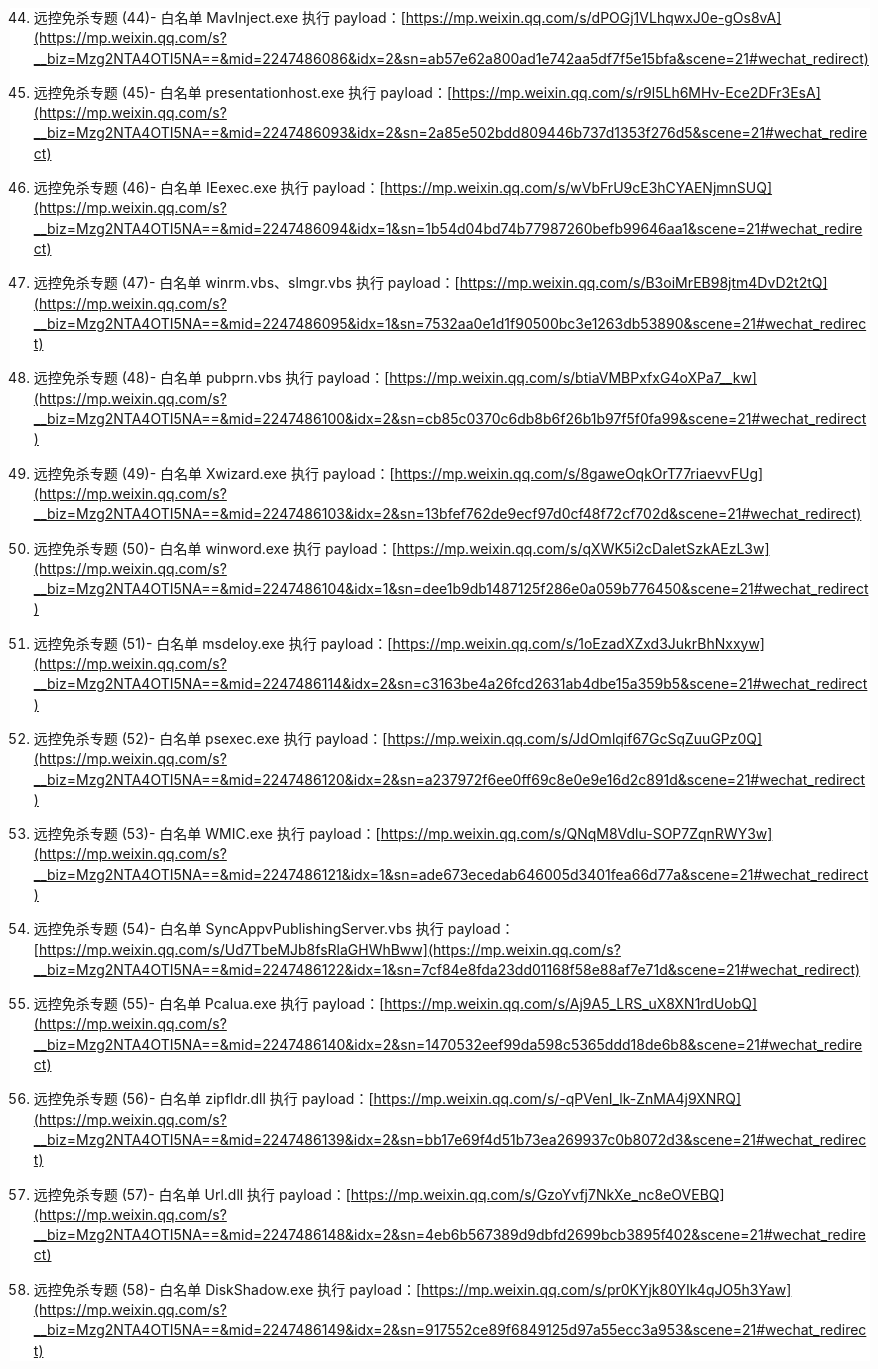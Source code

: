 44. 远控免杀专题 (44)- 白名单 MavInject.exe 执行 payload：[https://mp.weixin.qq.com/s/dPOGj1VLhqwxJ0e-gOs8vA](https://mp.weixin.qq.com/s?__biz=Mzg2NTA4OTI5NA==&mid=2247486086&idx=2&sn=ab57e62a800ad1e742aa5df7f5e15bfa&scene=21#wechat_redirect)

45. 远控免杀专题 (45)- 白名单 presentationhost.exe 执行 payload：[https://mp.weixin.qq.com/s/r9l5Lh6MHv-Ece2DFr3EsA](https://mp.weixin.qq.com/s?__biz=Mzg2NTA4OTI5NA==&mid=2247486093&idx=2&sn=2a85e502bdd809446b737d1353f276d5&scene=21#wechat_redirect)

46. 远控免杀专题 (46)- 白名单 IEexec.exe 执行 payload：[https://mp.weixin.qq.com/s/wVbFrU9cE3hCYAENjmnSUQ](https://mp.weixin.qq.com/s?__biz=Mzg2NTA4OTI5NA==&mid=2247486094&idx=1&sn=1b54d04bd74b77987260befb99646aa1&scene=21#wechat_redirect)

47. 远控免杀专题 (47)- 白名单 winrm.vbs、slmgr.vbs 执行 payload：[https://mp.weixin.qq.com/s/B3oiMrEB98jtm4DvD2t2tQ](https://mp.weixin.qq.com/s?__biz=Mzg2NTA4OTI5NA==&mid=2247486095&idx=1&sn=7532aa0e1d1f90500bc3e1263db53890&scene=21#wechat_redirect)

48. 远控免杀专题 (48)- 白名单 pubprn.vbs 执行 payload：[https://mp.weixin.qq.com/s/btiaVMBPxfxG4oXPa7__kw](https://mp.weixin.qq.com/s?__biz=Mzg2NTA4OTI5NA==&mid=2247486100&idx=2&sn=cb85c0370c6db8b6f26b1b97f5f0fa99&scene=21#wechat_redirect)

49. 远控免杀专题 (49)- 白名单 Xwizard.exe 执行 payload：[https://mp.weixin.qq.com/s/8gaweOqkOrT77riaevvFUg](https://mp.weixin.qq.com/s?__biz=Mzg2NTA4OTI5NA==&mid=2247486103&idx=2&sn=13bfef762de9ecf97d0cf48f72cf702d&scene=21#wechat_redirect)

50. 远控免杀专题 (50)- 白名单 winword.exe 执行 payload：[https://mp.weixin.qq.com/s/qXWK5i2cDaletSzkAEzL3w](https://mp.weixin.qq.com/s?__biz=Mzg2NTA4OTI5NA==&mid=2247486104&idx=1&sn=dee1b9db1487125f286e0a059b776450&scene=21#wechat_redirect)

51. 远控免杀专题 (51)- 白名单 msdeloy.exe 执行 payload：[https://mp.weixin.qq.com/s/1oEzadXZxd3JukrBhNxxyw](https://mp.weixin.qq.com/s?__biz=Mzg2NTA4OTI5NA==&mid=2247486114&idx=2&sn=c3163be4a26fcd2631ab4dbe15a359b5&scene=21#wechat_redirect)

52. 远控免杀专题 (52)- 白名单 psexec.exe 执行 payload：[https://mp.weixin.qq.com/s/JdOmlqif67GcSqZuuGPz0Q](https://mp.weixin.qq.com/s?__biz=Mzg2NTA4OTI5NA==&mid=2247486120&idx=2&sn=a237972f6ee0ff69c8e0e9e16d2c891d&scene=21#wechat_redirect)

53. 远控免杀专题 (53)- 白名单 WMIC.exe 执行 payload：[https://mp.weixin.qq.com/s/QNqM8Vdlu-SOP7ZqnRWY3w](https://mp.weixin.qq.com/s?__biz=Mzg2NTA4OTI5NA==&mid=2247486121&idx=1&sn=ade673ecedab646005d3401fea66d77a&scene=21#wechat_redirect)

54. 远控免杀专题 (54)- 白名单 SyncAppvPublishingServer.vbs 执行 payload：[https://mp.weixin.qq.com/s/Ud7TbeMJb8fsRlaGHWhBww](https://mp.weixin.qq.com/s?__biz=Mzg2NTA4OTI5NA==&mid=2247486122&idx=1&sn=7cf84e8fda23dd01168f58e88af7e71d&scene=21#wechat_redirect)

55. 远控免杀专题 (55)- 白名单 Pcalua.exe 执行 payload：[https://mp.weixin.qq.com/s/Aj9A5_LRS_uX8XN1rdUobQ](https://mp.weixin.qq.com/s?__biz=Mzg2NTA4OTI5NA==&mid=2247486140&idx=2&sn=1470532eef99da598c5365ddd18de6b8&scene=21#wechat_redirect)

56. 远控免杀专题 (56)- 白名单 zipfldr.dll 执行 payload：[https://mp.weixin.qq.com/s/-qPVenI_lk-ZnMA4j9XNRQ](https://mp.weixin.qq.com/s?__biz=Mzg2NTA4OTI5NA==&mid=2247486139&idx=2&sn=bb17e69f4d51b73ea269937c0b8072d3&scene=21#wechat_redirect)

57. 远控免杀专题 (57)- 白名单 Url.dll 执行 payload：[https://mp.weixin.qq.com/s/GzoYvfj7NkXe_nc8eOVEBQ](https://mp.weixin.qq.com/s?__biz=Mzg2NTA4OTI5NA==&mid=2247486148&idx=2&sn=4eb6b567389d9dbfd2699bcb3895f402&scene=21#wechat_redirect)

58. 远控免杀专题 (58)- 白名单 DiskShadow.exe 执行 payload：[https://mp.weixin.qq.com/s/pr0KYjk80YIk4qJO5h3Yaw](https://mp.weixin.qq.com/s?__biz=Mzg2NTA4OTI5NA==&mid=2247486149&idx=2&sn=917552ce89f6849125d97a55ecc3a953&scene=21#wechat_redirect)
